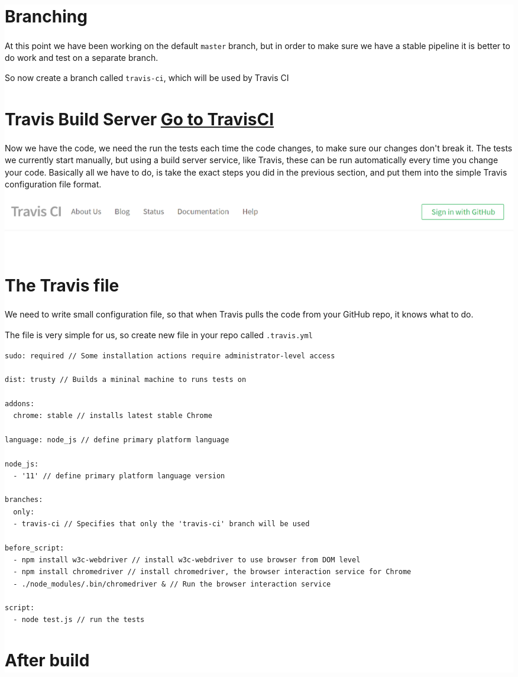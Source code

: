 # Branching

At this point we have been working on the default `master` branch, but in order to make sure we have a stable pipeline it is better to do work and test on a separate branch. 

So now create a branch called `travis-ci`, which will be used by Travis CI

# Travis Build Server [Go to TravisCI](https://travis-ci.org)

Now we have the code, we need the run the tests each time the code changes, to make sure our changes don't break it. The tests we currently start manually, but using a build server service, like Travis, these can be run automatically every time you change your code. Basically all we have to do, is take the exact steps you did in the previous section, and put them into the simple Travis configuration file format.

![Travis Config](./images/travisci.png)


# The Travis file

We need to write small configuration file, so that when Travis pulls the code from your GitHub repo, it knows what to do.

The file is very simple for us, so create new file in your repo called `.travis.yml`

```
sudo: required // Some installation actions require administrator-level access

dist: trusty // Builds a mininal machine to runs tests on

addons:
  chrome: stable // installs latest stable Chrome

language: node_js // define primary platform language

node_js:
  - '11' // define primary platform language version
  
branches:
  only:
  - travis-ci // Specifies that only the 'travis-ci' branch will be used
  
before_script:
  - npm install w3c-webdriver // install w3c-webdriver to use browser from DOM level
  - npm install chromedriver // install chromedriver, the browser interaction service for Chrome
  - ./node_modules/.bin/chromedriver & // Run the browser interaction service
  
script:
  - node test.js // run the tests
```
# After build

